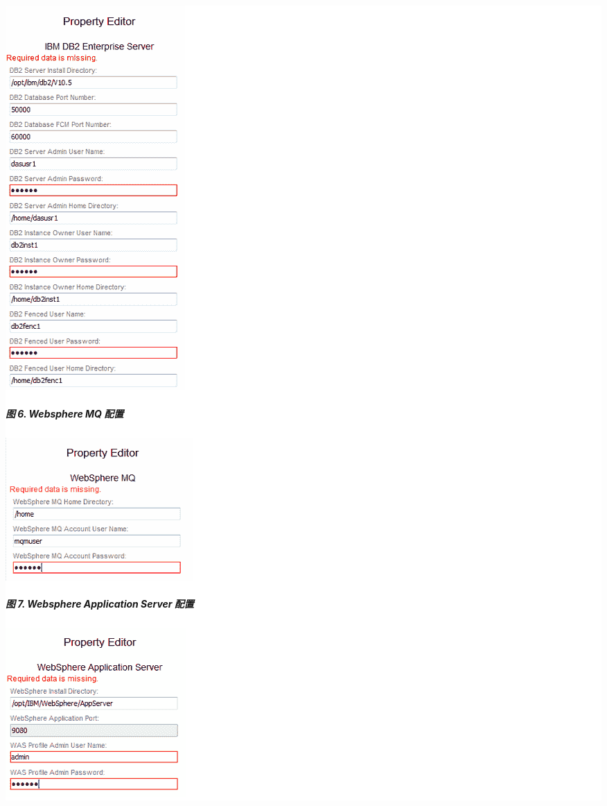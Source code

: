 ![Db2 配置](img/6493fd9671bd3b61725225db31bfc4c5.png)

##### 图 6\. Websphere MQ 配置

![Websphere MQ 配置](img/a44dd03e6f43d427c6724963dab0880d.png)

##### 图 7\. Websphere Application Server 配置

![Websphere Application Server 配置](img/59902c227ab4b3cab13f3a34cc246e5e.png)
